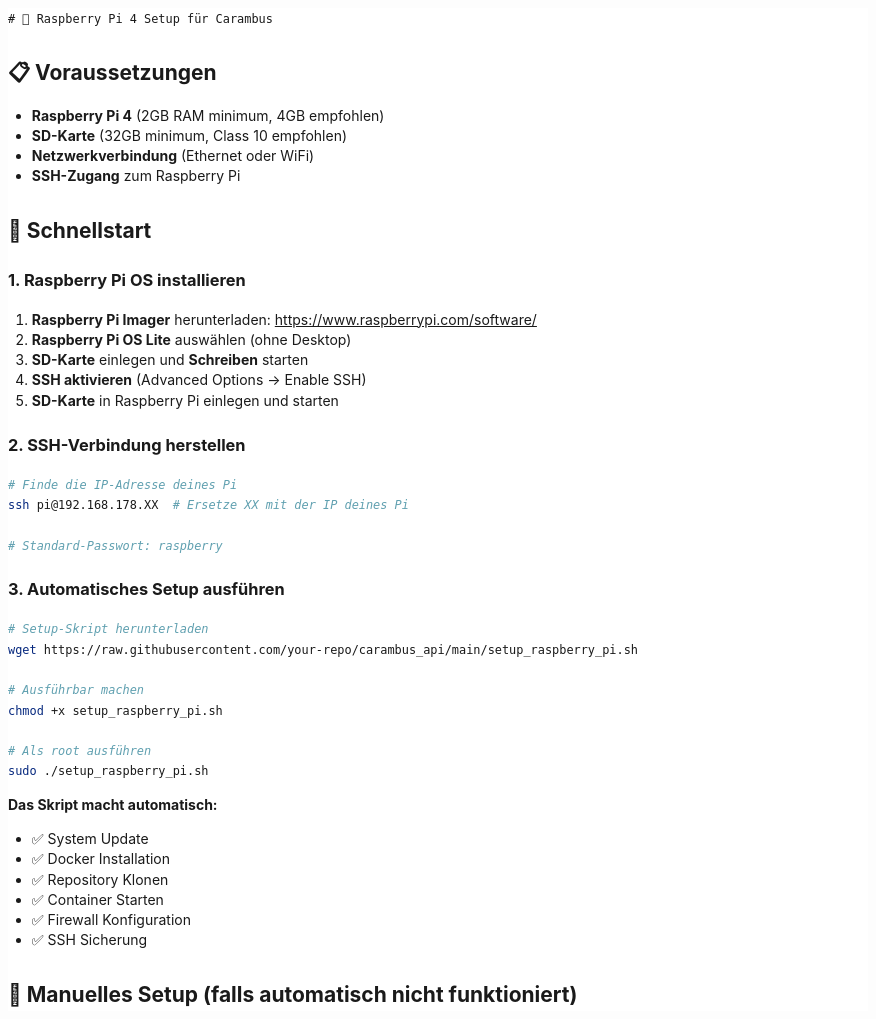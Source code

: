     # 🍓 Raspberry Pi 4 Setup für Carambus

## 📋 Voraussetzungen

- **Raspberry Pi 4** (2GB RAM minimum, 4GB empfohlen)
- **SD-Karte** (32GB minimum, Class 10 empfohlen)
- **Netzwerkverbindung** (Ethernet oder WiFi)
- **SSH-Zugang** zum Raspberry Pi

## 🚀 Schnellstart

### 1. Raspberry Pi OS installieren

1. **Raspberry Pi Imager** herunterladen: https://www.raspberrypi.com/software/
2. **Raspberry Pi OS Lite** auswählen (ohne Desktop)
3. **SD-Karte** einlegen und **Schreiben** starten
4. **SSH aktivieren** (Advanced Options → Enable SSH)
5. **SD-Karte** in Raspberry Pi einlegen und starten

### 2. SSH-Verbindung herstellen

```bash
# Finde die IP-Adresse deines Pi
ssh pi@192.168.178.XX  # Ersetze XX mit der IP deines Pi

# Standard-Passwort: raspberry
```

### 3. Automatisches Setup ausführen

```bash
# Setup-Skript herunterladen
wget https://raw.githubusercontent.com/your-repo/carambus_api/main/setup_raspberry_pi.sh

# Ausführbar machen
chmod +x setup_raspberry_pi.sh

# Als root ausführen
sudo ./setup_raspberry_pi.sh
```

**Das Skript macht automatisch:**
- ✅ System Update
- ✅ Docker Installation
- ✅ Repository Klonen
- ✅ Container Starten
- ✅ Firewall Konfiguration
- ✅ SSH Sicherung

## 🔧 Manuelles Setup (falls automatisch nicht funktioniert)
